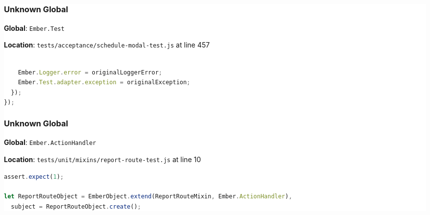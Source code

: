 ### Unknown Global

**Global**: `Ember.Test`

**Location**: `tests/acceptance/schedule-modal-test.js` at line 457

```js

    Ember.Logger.error = originalLoggerError;
    Ember.Test.adapter.exception = originalException;
  });
});
```

### Unknown Global

**Global**: `Ember.ActionHandler`

**Location**: `tests/unit/mixins/report-route-test.js` at line 10

```js
assert.expect(1);

let ReportRouteObject = EmberObject.extend(ReportRouteMixin, Ember.ActionHandler),
  subject = ReportRouteObject.create();
```
